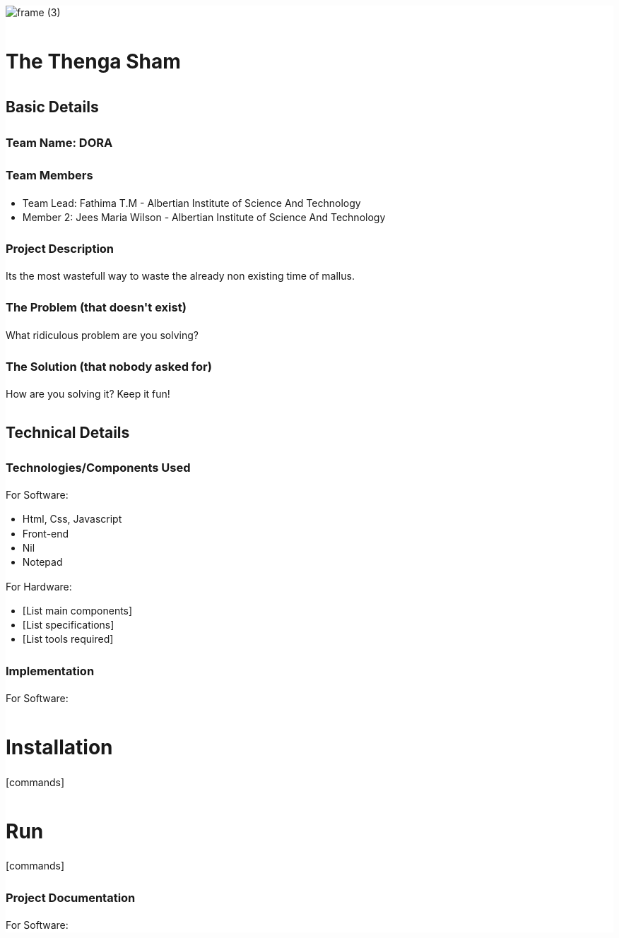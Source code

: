 <img width="3188" height="1202" alt="frame (3)" src="https://github.com/user-attachments/assets/517ad8e9-ad22-457d-9538-a9e62d137cd7" />


# The Thenga Sham


## Basic Details
### Team Name: DORA


### Team Members
- Team Lead: Fathima T.M - Albertian Institute of Science And Technology
- Member 2: Jees Maria Wilson - Albertian Institute of Science And Technology

### Project Description
Its the most wastefull way to waste the already non existing time of mallus. 

### The Problem (that doesn't exist)
What ridiculous problem are you solving?

### The Solution (that nobody asked for)
How are you solving it? Keep it fun!

## Technical Details
### Technologies/Components Used
For Software:
- Html, Css, Javascript
- Front-end
- Nil
- Notepad

For Hardware:
- [List main components]
- [List specifications]
- [List tools required]

### Implementation
For Software:
# Installation
[commands]

# Run
[commands]

### Project Documentation
For Software:
